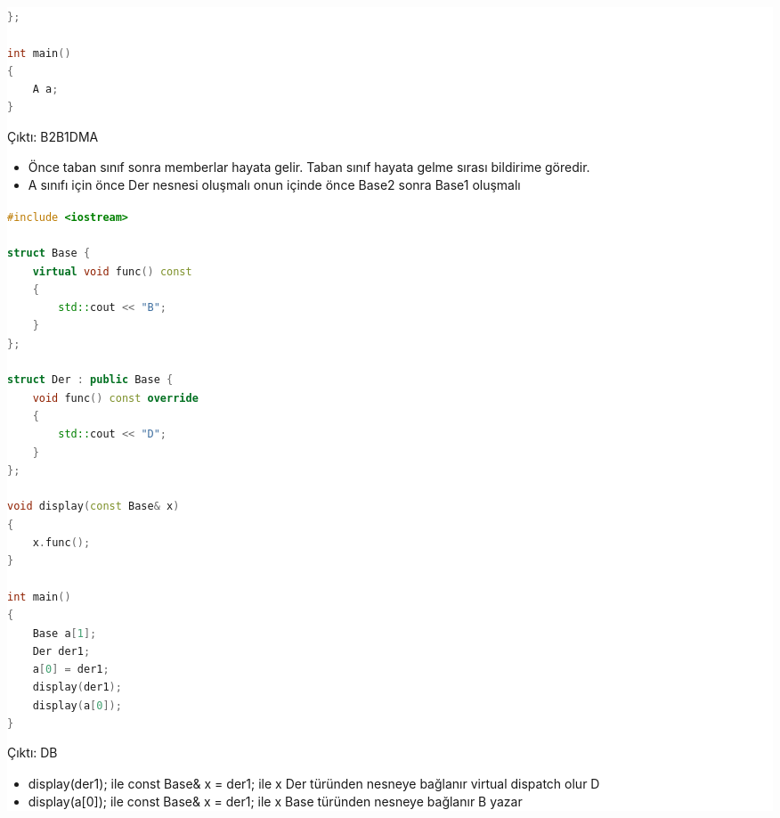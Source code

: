 ```cpp
};

int main()
{
    A a;
}
```
Çıktı: B2B1DMA
* Önce taban sınıf sonra memberlar hayata gelir. Taban sınıf hayata gelme sırası bildirime göredir.
* A sınıfı için önce Der nesnesi oluşmalı onun içinde önce Base2 sonra Base1 oluşmalı
```cpp
#include <iostream>

struct Base {
    virtual void func() const
    {
        std::cout << "B";
    }
};

struct Der : public Base {
    void func() const override
    {
        std::cout << "D";
    }
};

void display(const Base& x)
{
    x.func();
}

int main()
{
    Base a[1];
    Der der1;
    a[0] = der1;
    display(der1);
    display(a[0]);
}
```
Çıktı: DB

* display(der1); ile const Base& x = der1; ile x Der türünden nesneye bağlanır virtual dispatch olur D 
* display(a[0]); ile const Base& x = der1; ile x Base türünden nesneye bağlanır B yazar

